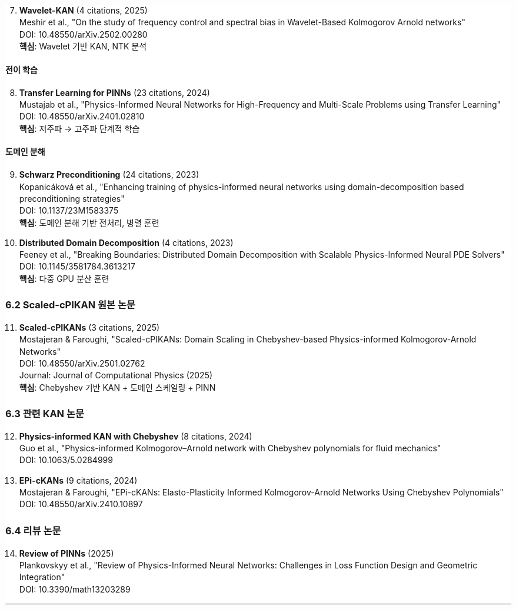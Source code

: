 7. **Wavelet-KAN** (4 citations, 2025)  
   Meshir et al., "On the study of frequency control and spectral bias in Wavelet-Based Kolmogorov Arnold networks"  
   DOI: 10.48550/arXiv.2502.00280  
   **핵심**: Wavelet 기반 KAN, NTK 분석

#### 전이 학습

8. **Transfer Learning for PINNs** (23 citations, 2024)  
   Mustajab et al., "Physics-Informed Neural Networks for High-Frequency and Multi-Scale Problems using Transfer Learning"  
   DOI: 10.48550/arXiv.2401.02810  
   **핵심**: 저주파 → 고주파 단계적 학습

#### 도메인 분해

9. **Schwarz Preconditioning** (24 citations, 2023)  
   Kopanicáková et al., "Enhancing training of physics-informed neural networks using domain-decomposition based preconditioning strategies"  
   DOI: 10.1137/23M1583375  
   **핵심**: 도메인 분해 기반 전처리, 병렬 훈련

10. **Distributed Domain Decomposition** (4 citations, 2023)  
    Feeney et al., "Breaking Boundaries: Distributed Domain Decomposition with Scalable Physics-Informed Neural PDE Solvers"  
    DOI: 10.1145/3581784.3613217  
    **핵심**: 다중 GPU 분산 훈련

### 6.2 Scaled-cPIKAN 원본 논문

11. **Scaled-cPIKANs** (3 citations, 2025)  
    Mostajeran & Faroughi, "Scaled-cPIKANs: Domain Scaling in Chebyshev-based Physics-informed Kolmogorov-Arnold Networks"  
    DOI: 10.48550/arXiv.2501.02762  
    Journal: Journal of Computational Physics (2025)  
    **핵심**: Chebyshev 기반 KAN + 도메인 스케일링 + PINN

### 6.3 관련 KAN 논문

12. **Physics-informed KAN with Chebyshev** (8 citations, 2024)  
    Guo et al., "Physics-informed Kolmogorov–Arnold network with Chebyshev polynomials for fluid mechanics"  
    DOI: 10.1063/5.0284999

13. **EPi-cKANs** (9 citations, 2024)  
    Mostajeran & Faroughi, "EPi-cKANs: Elasto-Plasticity Informed Kolmogorov-Arnold Networks Using Chebyshev Polynomials"  
    DOI: 10.48550/arXiv.2410.10897

### 6.4 리뷰 논문

14. **Review of PINNs** (2025)  
    Plankovskyy et al., "Review of Physics-Informed Neural Networks: Challenges in Loss Function Design and Geometric Integration"  
    DOI: 10.3390/math13203289

---